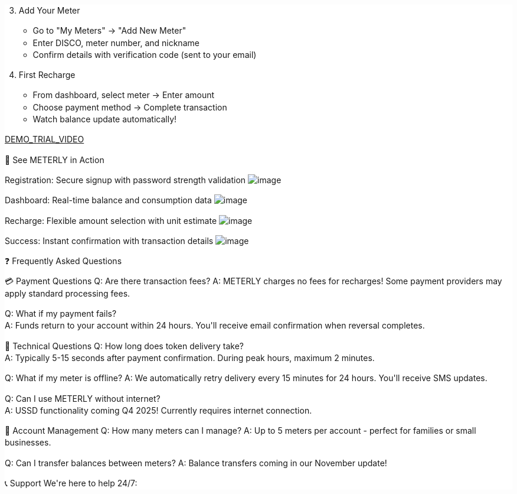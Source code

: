 3. Add Your Meter 
   - Go to "My Meters" → "Add New Meter"  
   - Enter DISCO, meter number, and nickname  
   - Confirm details with verification code (sent to your email)  

4. First Recharge
   - From dashboard, select meter → Enter amount  
   - Choose payment method → Complete transaction  
   - Watch balance update automatically!

  [DEMO_TRIAL_VIDEO](https://youtube.com/shorts/_hiobV1YpWA?si=ZRQkGB6inKihYyUM)

📸 See METERLY in Action

Registration: Secure signup with password strength validation
<img width="1284" height="2778" alt="image" src="https://github.com/user-attachments/assets/ece02108-f256-442e-ab78-8386aba69445" />

Dashboard: Real-time balance and consumption data
<img width="1284" height="2778" alt="image" src="https://github.com/user-attachments/assets/28e980ef-226f-4fe7-b704-c2371049c680" />

Recharge: Flexible amount selection with unit estimate
<img width="1284" height="2778" alt="image" src="https://github.com/user-attachments/assets/44b00f9a-942a-4c4d-9856-1b4f3f200040" />

Success: Instant confirmation with transaction details 
<img width="1284" height="2778" alt="image" src="https://github.com/user-attachments/assets/972314b8-cd77-4a54-a290-1205442b0593" />

❓ Frequently Asked Questions

💳 Payment Questions
Q: Are there transaction fees? 
A: METERLY charges no fees for recharges! Some payment providers may apply standard processing fees.

Q: What if my payment fails?  
A: Funds return to your account within 24 hours. You'll receive email confirmation when reversal completes.

🔧 Technical Questions
Q: How long does token delivery take?  
A: Typically 5-15 seconds after payment confirmation. During peak hours, maximum 2 minutes.

Q: What if my meter is offline?
A: We automatically retry delivery every 15 minutes for 24 hours. You'll receive SMS updates.

Q: Can I use METERLY without internet?  
A: USSD functionality coming Q4 2025! Currently requires internet connection.

 📝 Account Management
Q: How many meters can I manage?
A: Up to 5 meters per account - perfect for families or small businesses.

Q: Can I transfer balances between meters?
A: Balance transfers coming in our November update!

 📞 Support
We're here to help 24/7:
